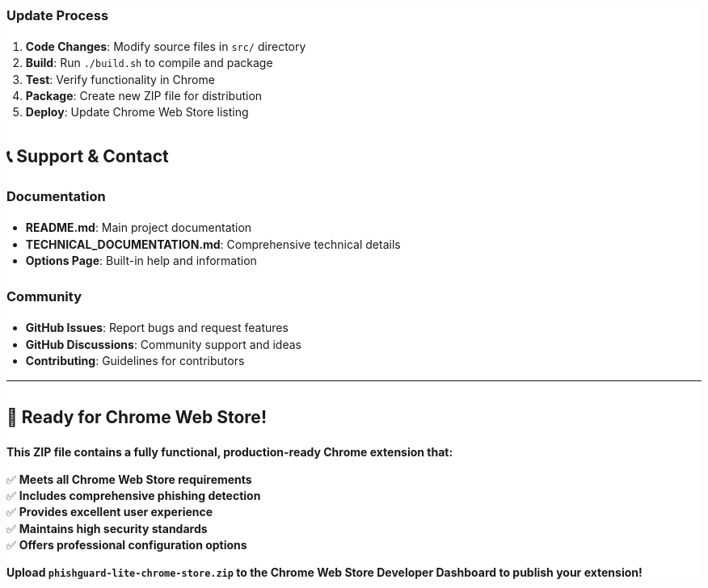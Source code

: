 ### Update Process
1. **Code Changes**: Modify source files in `src/` directory
2. **Build**: Run `./build.sh` to compile and package
3. **Test**: Verify functionality in Chrome
4. **Package**: Create new ZIP file for distribution
5. **Deploy**: Update Chrome Web Store listing

## 📞 Support & Contact

### Documentation
- **README.md**: Main project documentation
- **TECHNICAL_DOCUMENTATION.md**: Comprehensive technical details
- **Options Page**: Built-in help and information

### Community
- **GitHub Issues**: Report bugs and request features
- **GitHub Discussions**: Community support and ideas
- **Contributing**: Guidelines for contributors

---

## 🎯 Ready for Chrome Web Store!

**This ZIP file contains a fully functional, production-ready Chrome extension that:**

✅ **Meets all Chrome Web Store requirements**  
✅ **Includes comprehensive phishing detection**  
✅ **Provides excellent user experience**  
✅ **Maintains high security standards**  
✅ **Offers professional configuration options**  

**Upload `phishguard-lite-chrome-store.zip` to the Chrome Web Store Developer Dashboard to publish your extension!**
